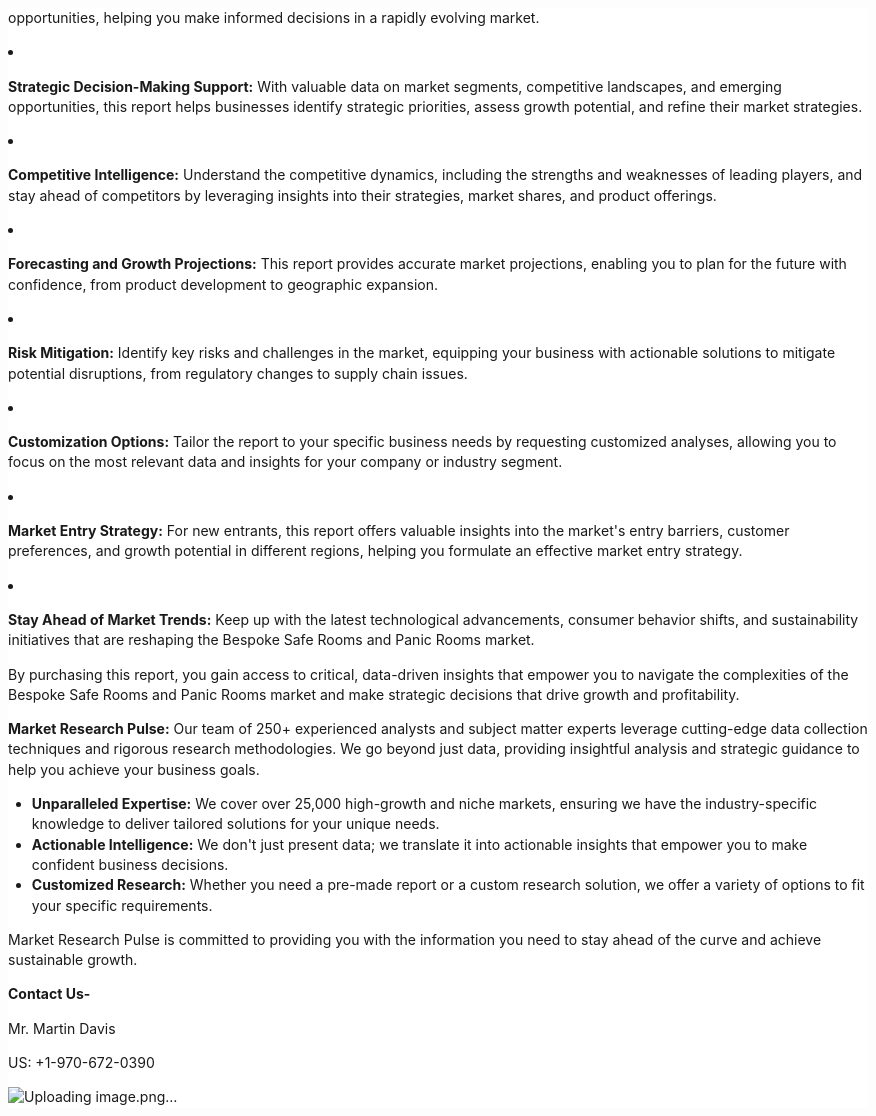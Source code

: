 opportunities, helping you make informed decisions in a rapidly evolving market.</p></li><li><p><strong>Strategic Decision-Making Support:</strong> With valuable data on market segments, competitive landscapes, and emerging opportunities, this report helps businesses identify strategic priorities, assess growth potential, and refine their market strategies.</p></li><li><p><strong>Competitive Intelligence:</strong> Understand the competitive dynamics, including the strengths and weaknesses of leading players, and stay ahead of competitors by leveraging insights into their strategies, market shares, and product offerings.</p></li><li><p><strong>Forecasting and Growth Projections:</strong> This report provides accurate market projections, enabling you to plan for the future with confidence, from product development to geographic expansion.</p></li><li><p><strong>Risk Mitigation:</strong> Identify key risks and challenges in the market, equipping your business with actionable solutions to mitigate potential disruptions, from regulatory changes to supply chain issues.</p></li><li><p><strong>Customization Options:</strong> Tailor the report to your specific business needs by requesting customized analyses, allowing you to focus on the most relevant data and insights for your company or industry segment.</p></li><li><p><strong>Market Entry Strategy:</strong> For new entrants, this report offers valuable insights into the market's entry barriers, customer preferences, and growth potential in different regions, helping you formulate an effective market entry strategy.</p></li><li><p><strong>Stay Ahead of Market Trends:</strong> Keep up with the latest technological advancements, consumer behavior shifts, and sustainability initiatives that are reshaping the Bespoke Safe Rooms and Panic Rooms market.</p></li></ol><p>By purchasing this report, you gain access to critical, data-driven insights that empower you to navigate the complexities of the Bespoke Safe Rooms and Panic Rooms market and make strategic decisions that drive growth and profitability.</p><p><strong>Market Research Pulse:</strong>&nbsp;Our team of 250+ experienced analysts and subject matter experts leverage cutting-edge data collection techniques and rigorous research methodologies. We go beyond just data, providing insightful analysis and strategic guidance to help you achieve your business goals.</p><ul><li><strong>Unparalleled Expertise:</strong>&nbsp;We cover over 25,000 high-growth and niche markets, ensuring we have the industry-specific knowledge to deliver tailored solutions for your unique needs.</li><li><strong>Actionable Intelligence:</strong>&nbsp;We don't just present data; we translate it into actionable insights that empower you to make confident business decisions.</li><li><strong>Customized Research:</strong>&nbsp;Whether you need a pre-made report or a custom research solution, we offer a variety of options to fit your specific requirements.</li></ul><p>Market Research Pulse is committed to providing you with the information you need to stay ahead of the curve and achieve sustainable growth.</p><p><strong>Contact Us-</strong></p><p>Mr. Martin Davis</p><p>US: +1-970-672-0390</p>
![Uploading image.png…]()
